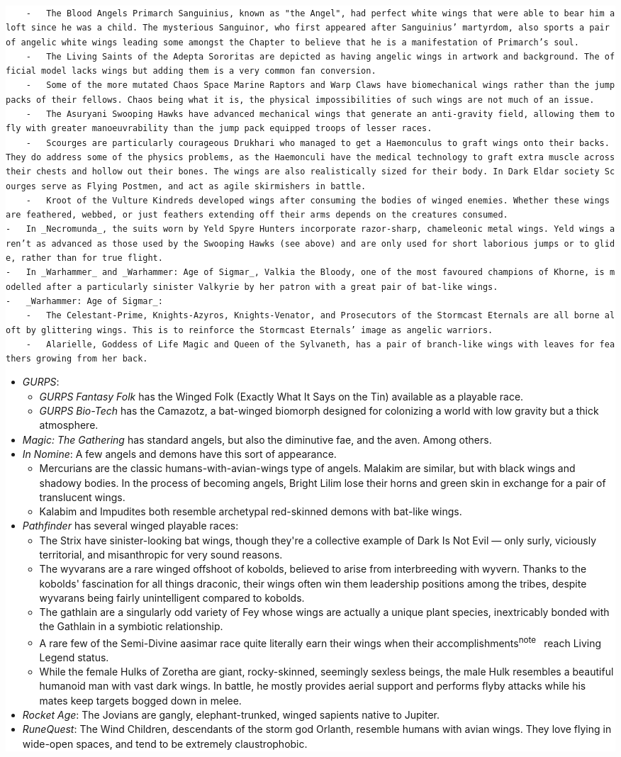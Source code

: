         -   The Blood Angels Primarch Sanguinius, known as "the Angel", had perfect white wings that were able to bear him aloft since he was a child. The mysterious Sanguinor, who first appeared after Sanguinius’ martyrdom, also sports a pair of angelic white wings leading some amongst the Chapter to believe that he is a manifestation of Primarch’s soul.
        -   The Living Saints of the Adepta Sororitas are depicted as having angelic wings in artwork and background. The official model lacks wings but adding them is a very common fan conversion.
        -   Some of the more mutated Chaos Space Marine Raptors and Warp Claws have biomechanical wings rather than the jump packs of their fellows. Chaos being what it is, the physical impossibilities of such wings are not much of an issue.
        -   The Asuryani Swooping Hawks have advanced mechanical wings that generate an anti-gravity field, allowing them to fly with greater manoeuvrability than the jump pack equipped troops of lesser races.
        -   Scourges are particularly courageous Drukhari who managed to get a Haemonculus to graft wings onto their backs. They do address some of the physics problems, as the Haemonculi have the medical technology to graft extra muscle across their chests and hollow out their bones. The wings are also realistically sized for their body. In Dark Eldar society Scourges serve as Flying Postmen, and act as agile skirmishers in battle.
        -   Kroot of the Vulture Kindreds developed wings after consuming the bodies of winged enemies. Whether these wings are feathered, webbed, or just feathers extending off their arms depends on the creatures consumed.
    -   In _Necromunda_, the suits worn by Yeld Spyre Hunters incorporate razor-sharp, chameleonic metal wings. Yeld wings aren’t as advanced as those used by the Swooping Hawks (see above) and are only used for short laborious jumps or to glide, rather than for true flight.
    -   In _Warhammer_ and _Warhammer: Age of Sigmar_, Valkia the Bloody, one of the most favoured champions of Khorne, is modelled after a particularly sinister Valkyrie by her patron with a great pair of bat-like wings.
    -   _Warhammer: Age of Sigmar_:
        -   The Celestant-Prime, Knights-Azyros, Knights-Venator, and Prosecutors of the Stormcast Eternals are all borne aloft by glittering wings. This is to reinforce the Stormcast Eternals’ image as angelic warriors.
        -   Alarielle, Goddess of Life Magic and Queen of the Sylvaneth, has a pair of branch-like wings with leaves for feathers growing from her back.
-   _GURPS_:
    -   _GURPS Fantasy Folk_ has the Winged Folk (Exactly What It Says on the Tin) available as a playable race.
    -   _GURPS Bio-Tech_ has the Camazotz, a bat-winged biomorph designed for colonizing a world with low gravity but a thick atmosphere.
-   _Magic: The Gathering_ has standard angels, but also the diminutive fae, and the aven. Among others.
-   _In Nomine_: A few angels and demons have this sort of appearance.
    -   Mercurians are the classic humans-with-avian-wings type of angels. Malakim are similar, but with black wings and shadowy bodies. In the process of becoming angels, Bright Lilim lose their horns and green skin in exchange for a pair of translucent wings.
    -   Kalabim and Impudites both resemble archetypal red-skinned demons with bat-like wings.
-   _Pathfinder_ has several winged playable races:
    -   The Strix have sinister-looking bat wings, though they're a collective example of Dark Is Not Evil — only surly, viciously territorial, and misanthropic for very sound reasons.
    -   The wyvarans are a rare winged offshoot of kobolds, believed to arise from interbreeding with wyvern. Thanks to the kobolds' fascination for all things draconic, their wings often win them leadership positions among the tribes, despite wyvarans being fairly unintelligent compared to kobolds.
    -   The gathlain are a singularly odd variety of Fey whose wings are actually a unique plant species, inextricably bonded with the Gathlain in a symbiotic relationship.
    -   A rare few of the Semi-Divine aasimar race quite literally earn their wings when their accomplishments<sup>note&nbsp;</sup>  reach Living Legend status.
    -   While the female Hulks of Zoretha are giant, rocky-skinned, seemingly sexless beings, the male Hulk resembles a beautiful humanoid man with vast dark wings. In battle, he mostly provides aerial support and performs flyby attacks while his mates keep targets bogged down in melee.
-   _Rocket Age_: The Jovians are gangly, elephant-trunked, winged sapients native to Jupiter.
-   _RuneQuest_: The Wind Children, descendants of the storm god Orlanth, resemble humans with avian wings. They love flying in wide-open spaces, and tend to be extremely claustrophobic.